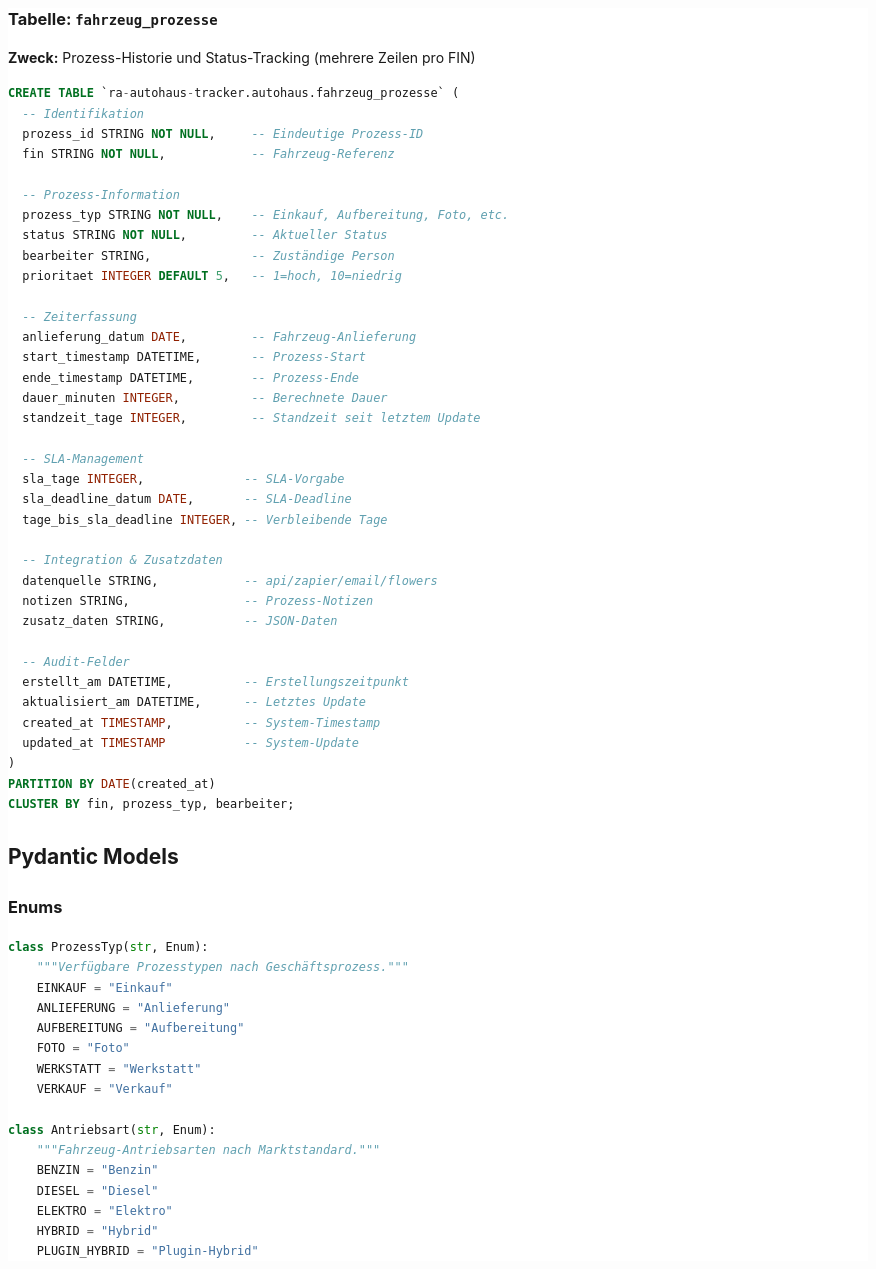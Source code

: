 ### Tabelle: `fahrzeug_prozesse`

**Zweck:** Prozess-Historie und Status-Tracking (mehrere Zeilen pro FIN)

```sql
CREATE TABLE `ra-autohaus-tracker.autohaus.fahrzeug_prozesse` (
  -- Identifikation
  prozess_id STRING NOT NULL,     -- Eindeutige Prozess-ID
  fin STRING NOT NULL,            -- Fahrzeug-Referenz
  
  -- Prozess-Information
  prozess_typ STRING NOT NULL,    -- Einkauf, Aufbereitung, Foto, etc.
  status STRING NOT NULL,         -- Aktueller Status
  bearbeiter STRING,              -- Zuständige Person
  prioritaet INTEGER DEFAULT 5,   -- 1=hoch, 10=niedrig
  
  -- Zeiterfassung
  anlieferung_datum DATE,         -- Fahrzeug-Anlieferung
  start_timestamp DATETIME,       -- Prozess-Start
  ende_timestamp DATETIME,        -- Prozess-Ende
  dauer_minuten INTEGER,          -- Berechnete Dauer
  standzeit_tage INTEGER,         -- Standzeit seit letztem Update
  
  -- SLA-Management
  sla_tage INTEGER,              -- SLA-Vorgabe
  sla_deadline_datum DATE,       -- SLA-Deadline
  tage_bis_sla_deadline INTEGER, -- Verbleibende Tage
  
  -- Integration & Zusatzdaten
  datenquelle STRING,            -- api/zapier/email/flowers
  notizen STRING,                -- Prozess-Notizen
  zusatz_daten STRING,           -- JSON-Daten
  
  -- Audit-Felder
  erstellt_am DATETIME,          -- Erstellungszeitpunkt
  aktualisiert_am DATETIME,      -- Letztes Update
  created_at TIMESTAMP,          -- System-Timestamp
  updated_at TIMESTAMP           -- System-Update
)
PARTITION BY DATE(created_at)
CLUSTER BY fin, prozess_typ, bearbeiter;
```

## Pydantic Models

### Enums

```python
class ProzessTyp(str, Enum):
    """Verfügbare Prozesstypen nach Geschäftsprozess."""
    EINKAUF = "Einkauf"
    ANLIEFERUNG = "Anlieferung"
    AUFBEREITUNG = "Aufbereitung"
    FOTO = "Foto"
    WERKSTATT = "Werkstatt"
    VERKAUF = "Verkauf"

class Antriebsart(str, Enum):
    """Fahrzeug-Antriebsarten nach Marktstandard."""
    BENZIN = "Benzin"
    DIESEL = "Diesel"
    ELEKTRO = "Elektro"
    HYBRID = "Hybrid"
    PLUGIN_HYBRID = "Plugin-Hybrid"
```